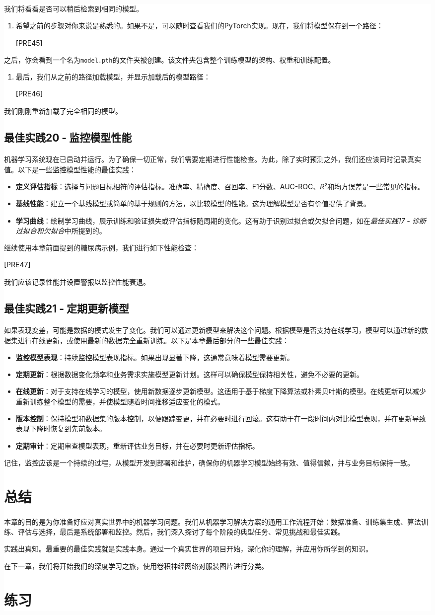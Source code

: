 我们将看看是否可以稍后检索到相同的模型。

1.  希望之前的步骤对你来说是熟悉的。如果不是，可以随时查看我们的PyTorch实现。现在，我们将模型保存到一个路径：

    [PRE45]

之后，你会看到一个名为`model.pth`的文件夹被创建。该文件夹包含整个训练模型的架构、权重和训练配置。

1.  最后，我们从之前的路径加载模型，并显示加载后的模型路径：

    [PRE46]

我们刚刚重新加载了完全相同的模型。

## 最佳实践20 - 监控模型性能

机器学习系统现在已启动并运行。为了确保一切正常，我们需要定期进行性能检查。为此，除了实时预测之外，我们还应该同时记录真实值。以下是一些监控模型性能的最佳实践：

+   **定义评估指标**：选择与问题目标相符的评估指标。准确率、精确度、召回率、F1分数、AUC-ROC、*R*²和均方误差是一些常见的指标。

+   **基线性能**：建立一个基线模型或简单的基于规则的方法，以比较模型的性能。这为理解模型是否有价值提供了背景。

+   **学习曲线**：绘制学习曲线，展示训练和验证损失或评估指标随周期的变化。这有助于识别过拟合或欠拟合问题，如在*最佳实践17 - 诊断过拟合和欠拟合*中所提到的。

继续使用本章前面提到的糖尿病示例，我们进行如下性能检查：

[PRE47]

我们应该记录性能并设置警报以监控性能衰退。

## 最佳实践21 - 定期更新模型

如果表现变差，可能是数据的模式发生了变化。我们可以通过更新模型来解决这个问题。根据模型是否支持在线学习，模型可以通过新的数据集进行在线更新，或使用最新的数据完全重新训练。以下是本章最后部分的一些最佳实践：

+   **监控模型表现**：持续监控模型表现指标。如果出现显著下降，这通常意味着模型需要更新。

+   **定期更新**：根据数据变化频率和业务需求实施模型更新计划。这样可以确保模型保持相关性，避免不必要的更新。

+   **在线更新**：对于支持在线学习的模型，使用新数据逐步更新模型。这适用于基于梯度下降算法或朴素贝叶斯的模型。在线更新可以减少重新训练整个模型的需要，并使模型随着时间推移适应变化的模式。

+   **版本控制**：保持模型和数据集的版本控制，以便跟踪变更，并在必要时进行回滚。这有助于在一段时间内对比模型表现，并在更新导致表现下降时恢复到先前版本。

+   **定期审计**：定期审查模型表现，重新评估业务目标，并在必要时更新评估指标。

记住，监控应该是一个持续的过程，从模型开发到部署和维护，确保你的机器学习模型始终有效、值得信赖，并与业务目标保持一致。

# 总结

本章的目的是为你准备好应对真实世界中的机器学习问题。我们从机器学习解决方案的通用工作流程开始：数据准备、训练集生成、算法训练、评估与选择，最后是系统部署和监控。然后，我们深入探讨了每个阶段的典型任务、常见挑战和最佳实践。

实践出真知。最重要的最佳实践就是实践本身。通过一个真实世界的项目开始，深化你的理解，并应用你所学到的知识。

在下一章，我们将开始我们的深度学习之旅，使用卷积神经网络对服装图片进行分类。

# 练习
